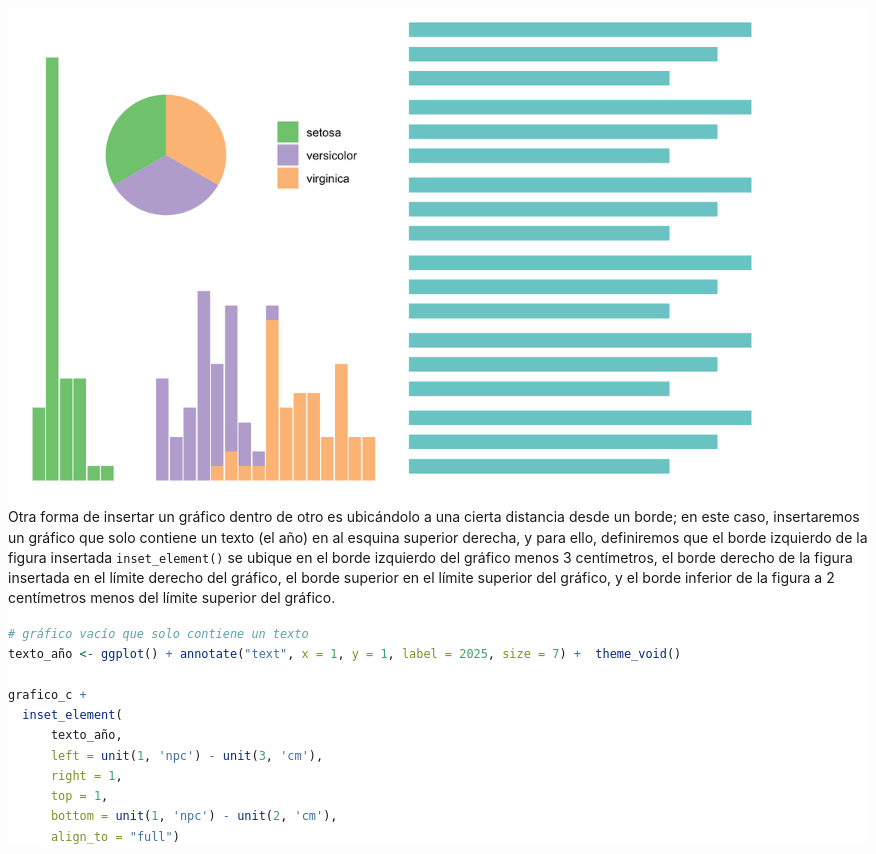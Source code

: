 <img src="patchwork.markdown_strict_files/figure-markdown_strict/plot10-1.png" width="768" />

Otra forma de insertar un gráfico dentro de otro es ubicándolo a una cierta distancia desde un borde; en este caso, insertaremos un gráfico que solo contiene un texto (el año) en al esquina superior derecha, y para ello, definiremos que el borde izquierdo de la figura insertada `inset_element()` se ubique en el borde izquierdo del gráfico menos 3 centímetros, el borde derecho de la figura insertada en el límite derecho del gráfico, el borde superior en el límite superior del gráfico, y el borde inferior de la figura a 2 centímetros menos del límite superior del gráfico.

``` r
# gráfico vacío que solo contiene un texto
texto_año <- ggplot() + annotate("text", x = 1, y = 1, label = 2025, size = 7) +  theme_void()

grafico_c +
  inset_element(
      texto_año,
      left = unit(1, 'npc') - unit(3, 'cm'),
      right = 1,
      top = 1, 
      bottom = unit(1, 'npc') - unit(2, 'cm'),
      align_to = "full")
```
